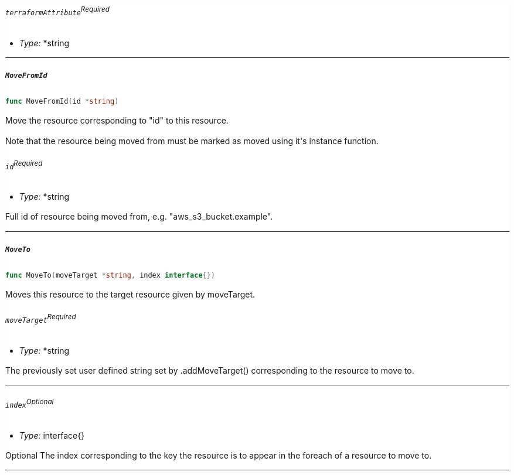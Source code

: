 ###### `terraformAttribute`<sup>Required</sup> <a name="terraformAttribute" id="@cdktf/provider-databricks.systemSchema.SystemSchema.interpolationForAttribute.parameter.terraformAttribute"></a>

- *Type:* *string

---

##### `MoveFromId` <a name="MoveFromId" id="@cdktf/provider-databricks.systemSchema.SystemSchema.moveFromId"></a>

```go
func MoveFromId(id *string)
```

Move the resource corresponding to "id" to this resource.

Note that the resource being moved from must be marked as moved using it's instance function.

###### `id`<sup>Required</sup> <a name="id" id="@cdktf/provider-databricks.systemSchema.SystemSchema.moveFromId.parameter.id"></a>

- *Type:* *string

Full id of resource being moved from, e.g. "aws_s3_bucket.example".

---

##### `MoveTo` <a name="MoveTo" id="@cdktf/provider-databricks.systemSchema.SystemSchema.moveTo"></a>

```go
func MoveTo(moveTarget *string, index interface{})
```

Moves this resource to the target resource given by moveTarget.

###### `moveTarget`<sup>Required</sup> <a name="moveTarget" id="@cdktf/provider-databricks.systemSchema.SystemSchema.moveTo.parameter.moveTarget"></a>

- *Type:* *string

The previously set user defined string set by .addMoveTarget() corresponding to the resource to move to.

---

###### `index`<sup>Optional</sup> <a name="index" id="@cdktf/provider-databricks.systemSchema.SystemSchema.moveTo.parameter.index"></a>

- *Type:* interface{}

Optional The index corresponding to the key the resource is to appear in the foreach of a resource to move to.

---